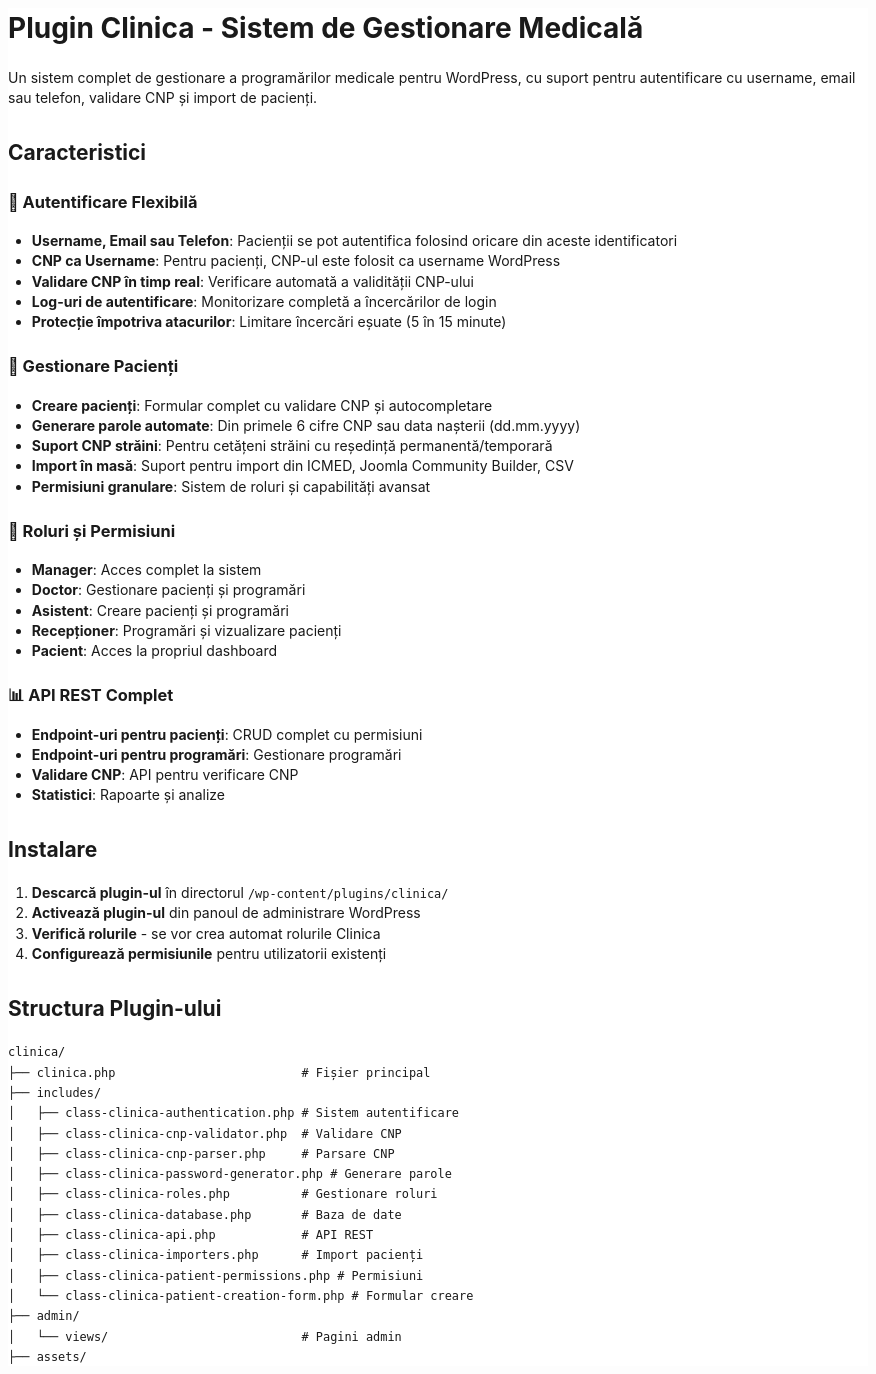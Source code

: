 # Plugin Clinica - Sistem de Gestionare Medicală

Un sistem complet de gestionare a programărilor medicale pentru WordPress, cu suport pentru autentificare cu username, email sau telefon, validare CNP și import de pacienți.

## Caracteristici

### 🔐 Autentificare Flexibilă
- **Username, Email sau Telefon**: Pacienții se pot autentifica folosind oricare din aceste identificatori
- **CNP ca Username**: Pentru pacienți, CNP-ul este folosit ca username WordPress
- **Validare CNP în timp real**: Verificare automată a validității CNP-ului
- **Log-uri de autentificare**: Monitorizare completă a încercărilor de login
- **Protecție împotriva atacurilor**: Limitare încercări eșuate (5 în 15 minute)

### 👥 Gestionare Pacienți
- **Creare pacienți**: Formular complet cu validare CNP și autocompletare
- **Generare parole automate**: Din primele 6 cifre CNP sau data nașterii (dd.mm.yyyy)
- **Suport CNP străini**: Pentru cetățeni străini cu reședință permanentă/temporară
- **Import în masă**: Suport pentru import din ICMED, Joomla Community Builder, CSV
- **Permisiuni granulare**: Sistem de roluri și capabilități avansat

### 🏥 Roluri și Permisiuni
- **Manager**: Acces complet la sistem
- **Doctor**: Gestionare pacienți și programări
- **Asistent**: Creare pacienți și programări
- **Recepționer**: Programări și vizualizare pacienți
- **Pacient**: Acces la propriul dashboard

### 📊 API REST Complet
- **Endpoint-uri pentru pacienți**: CRUD complet cu permisiuni
- **Endpoint-uri pentru programări**: Gestionare programări
- **Validare CNP**: API pentru verificare CNP
- **Statistici**: Rapoarte și analize

## Instalare

1. **Descarcă plugin-ul** în directorul `/wp-content/plugins/clinica/`
2. **Activează plugin-ul** din panoul de administrare WordPress
3. **Verifică rolurile** - se vor crea automat rolurile Clinica
4. **Configurează permisiunile** pentru utilizatorii existenți

## Structura Plugin-ului

```
clinica/
├── clinica.php                          # Fișier principal
├── includes/
│   ├── class-clinica-authentication.php # Sistem autentificare
│   ├── class-clinica-cnp-validator.php  # Validare CNP
│   ├── class-clinica-cnp-parser.php     # Parsare CNP
│   ├── class-clinica-password-generator.php # Generare parole
│   ├── class-clinica-roles.php          # Gestionare roluri
│   ├── class-clinica-database.php       # Baza de date
│   ├── class-clinica-api.php            # API REST
│   ├── class-clinica-importers.php      # Import pacienți
│   ├── class-clinica-patient-permissions.php # Permisiuni
│   └── class-clinica-patient-creation-form.php # Formular creare
├── admin/
│   └── views/                           # Pagini admin
├── assets/
```